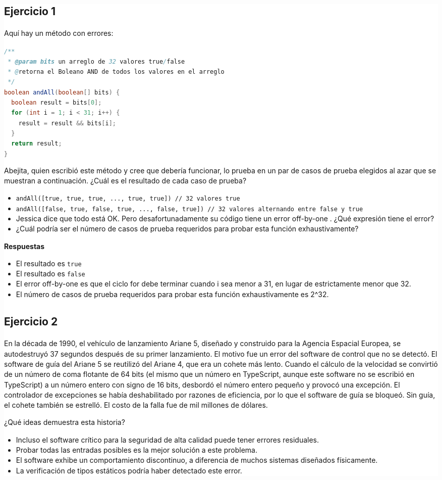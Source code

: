 ## Ejercicio 1

Aquí hay un método con errores:

```Java
/**
 * @param bits un arreglo de 32 valores true/false
 * @retorna el Boleano AND de todos los valores en el arreglo
 */
boolean andAll(boolean[] bits) {
  boolean result = bits[0];
  for (int i = 1; i < 31; i++) {
    result = result && bits[i];
  }
  return result;
}

``` 
Abejita, quien escribió este método y cree que debería funcionar, lo prueba en un par de casos de prueba elegidos al azar que se muestran a continuación. ¿Cuál es el resultado de cada caso de prueba? 

- `andAll([true, true, true, ..., true, true]) // 32 valores true` 
- `andAll([false, true, false, true, ..., false, true]) // 32 valores alternando entre false y true ` 
- Jessica dice que todo está OK. Pero desafortunadamente su código tiene un error off-by-one . ¿Qué expresión tiene el error? 
- ¿Cuál podría ser el número de casos de prueba requeridos para probar esta función exhaustivamente?

**Respuestas**

- El resultado es `true`
- El resultado es `false`
- El error off-by-one es que el ciclo for debe terminar cuando i sea menor a 31, en lugar de estrictamente menor que 32.
- El número de casos de prueba requeridos para probar esta función exhaustivamente es 2^32.

## Ejercicio 2

En la década de 1990, el vehículo de lanzamiento Ariane 5, diseñado y construido para la Agencia Espacial Europea, se autodestruyó 37 segundos después de su primer lanzamiento. El motivo fue un error del software de control que no se detectó. El software de guía del Ariane 5 se reutilizó del Ariane 4, que era un cohete más lento. Cuando el cálculo de la velocidad se convirtió de un número de coma flotante de 64 bits (el mismo que un número en TypeScript, aunque este software no se escribió en TypeScript) a un número entero con signo de 16 bits, desbordó el número entero pequeño y provocó una excepción. El controlador de excepciones se había deshabilitado por razones de eficiencia, por lo que el software de guía se bloqueó. Sin guía, el cohete también se estrelló. El costo de la falla fue de mil millones de dólares. 

 ¿Qué ideas demuestra esta historia? 

- Incluso el software crítico para la seguridad de alta calidad puede tener errores residuales.
- Probar todas las entradas posibles es la mejor solución a este problema. 
- El software exhibe un comportamiento discontinuo, a diferencia de muchos sistemas diseñados físicamente. 
- La verificación de tipos estáticos podría haber detectado este error.
